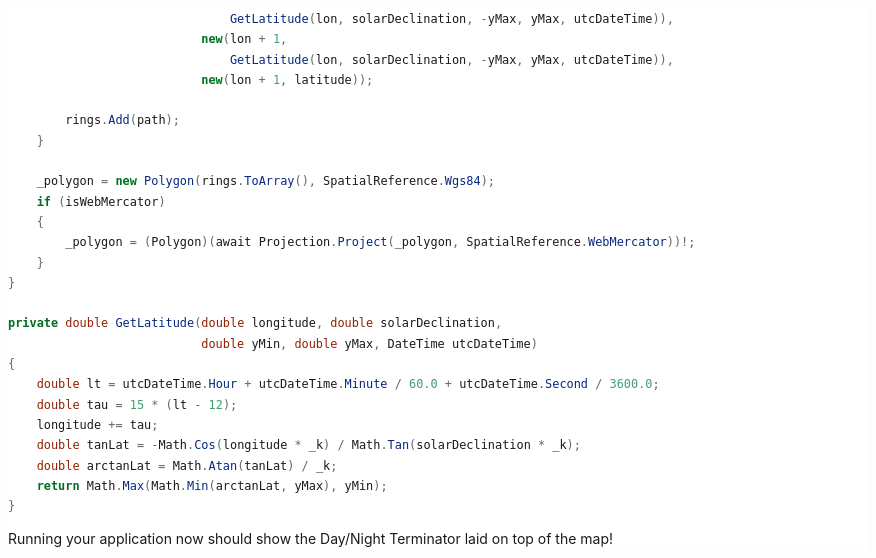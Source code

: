 ```csharp
                               GetLatitude(lon, solarDeclination, -yMax, yMax, utcDateTime)), 
                           new(lon + 1, 
                               GetLatitude(lon, solarDeclination, -yMax, yMax, utcDateTime)),
                           new(lon + 1, latitude));

        rings.Add(path);
    }

    _polygon = new Polygon(rings.ToArray(), SpatialReference.Wgs84);
    if (isWebMercator)
    {
        _polygon = (Polygon)(await Projection.Project(_polygon, SpatialReference.WebMercator))!;
    }
}

private double GetLatitude(double longitude, double solarDeclination, 
                           double yMin, double yMax, DateTime utcDateTime)
{
    double lt = utcDateTime.Hour + utcDateTime.Minute / 60.0 + utcDateTime.Second / 3600.0;
    double tau = 15 * (lt - 12);
    longitude += tau;
    double tanLat = -Math.Cos(longitude * _k) / Math.Tan(solarDeclination * _k);
    double arctanLat = Math.Atan(tanLat) / _k;
    return Math.Max(Math.Min(arctanLat, yMax), yMin);
}
```

Running your application now should show the Day/Night Terminator laid on top of the map!
